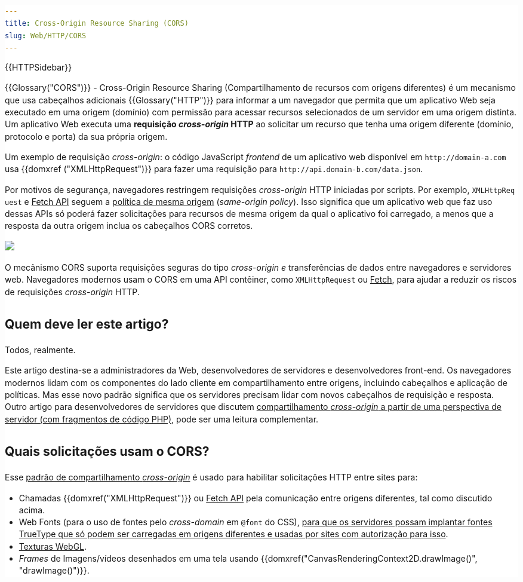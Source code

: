 ```yaml
---
title: Cross-Origin Resource Sharing (CORS)
slug: Web/HTTP/CORS
---
```


{{HTTPSidebar}}

{{Glossary("CORS")}} - Cross-Origin Resource Sharing (Compartilhamento de recursos com origens diferentes) é um mecanismo que usa cabeçalhos adicionais {{Glossary("HTTP")}} para informar a um navegador que permita que um aplicativo Web seja executado em uma origem (domínio) com permissão para acessar recursos selecionados de um servidor em uma origem distinta. Um aplicativo Web executa uma **requisição _cross-origin_ HTTP** ao solicitar um recurso que tenha uma origem diferente (domínio, protocolo e porta) da sua própria origem.

Um exemplo de requisição _cross-origin_: o código JavaScript _frontend_ de um aplicativo web disponível em `http://domain-a.com` usa {{domxref ("XMLHttpRequest")}} para fazer uma requisição para `http://api.domain-b.com/data.json`.

Por motivos de segurança, navegadores restringem requisições _cross-origin_ HTTP iniciadas por scripts. Por exemplo, `XMLHttpRequest` e [Fetch API](/pt-BR/docs/Web/API/Fetch_API) seguem a [política de mesma origem](/pt-BR/docs/Web/Security/Same-origin_policy) (_same-origin policy_). Isso significa que um aplicativo web que faz uso dessas APIs só poderá fazer solicitações para recursos de mesma origem da qual o aplicativo foi carregado, a menos que a resposta da outra origem inclua os cabeçalhos CORS corretos.

![](cors_principle.png)

O mecânismo CORS suporta requisições seguras do tipo _cross-origin e_ transferências de dados entre navegadores e servidores web. Navegadores modernos usam o CORS em uma API contêiner, como `XMLHttpRequest` ou [Fetch](/pt-BR/docs/Web/API/Fetch_API), para ajudar a reduzir os riscos de requisições _cross-origin_ HTTP.

## Quem deve ler este artigo?

Todos, realmente.

Este artigo destina-se a administradores da Web, desenvolvedores de servidores e desenvolvedores front-end. Os navegadores modernos lidam com os componentes do lado cliente em compartilhamento entre origens, incluindo cabeçalhos e aplicação de políticas. Mas esse novo padrão significa que os servidores precisam lidar com novos cabeçalhos de requisição e resposta. Outro artigo para desenvolvedores de servidores que discutem [compartilhamento _cross-origin_ a partir de uma perspectiva de servidor (com fragmentos de código PHP)](/en-US/docs/Web/HTTP/Server-Side_Access_Control), pode ser uma leitura complementar.

## Quais solicitações usam o CORS?

Esse [padrão de compartilhamento _cross-origin_](https://fetch.spec.whatwg.org/#http-cors-protocol) é usado para habilitar solicitações HTTP entre sites para:

- Chamadas {{domxref("XMLHttpRequest")}} ou [Fetch API](/pt-BR/docs/Web/API/Fetch_API) pela comunicação entre origens diferentes, tal como discutido acima.
- Web Fonts (para o uso de fontes pelo _cross-domain_ em `@font` do CSS), [para que os servidores possam implantar fontes TrueType que só podem ser carregadas em origens diferentes e usadas por sites com autorização para isso](https://www.w3.org/TR/css-fonts-3/#font-fetching-requirements).
- [Texturas WebGL](/pt-BR/docs/Web/API/WebGL_API/Tutorial/Using_textures_in_WebGL).
- _Frames_ de Imagens/vídeos desenhados em uma tela usando {{domxref("CanvasRenderingContext2D.drawImage()", "drawImage()")}}.
